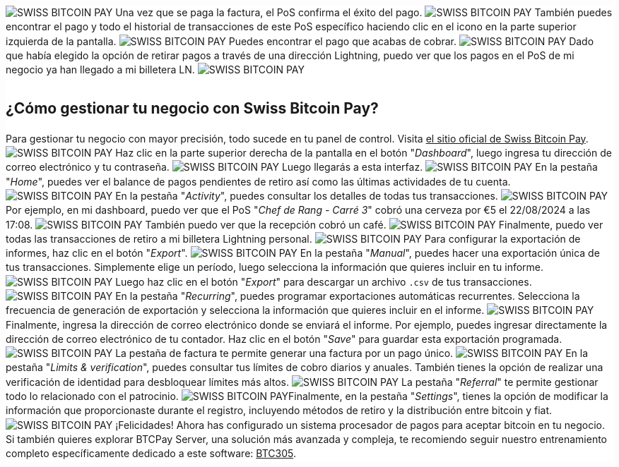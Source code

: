 ![SWISS BITCOIN PAY](assets/notext/29.webp)
Una vez que se paga la factura, el PoS confirma el éxito del pago.
![SWISS BITCOIN PAY](assets/notext/30.webp)
También puedes encontrar el pago y todo el historial de transacciones de este PoS específico haciendo clic en el icono en la parte superior izquierda de la pantalla.
![SWISS BITCOIN PAY](assets/notext/31.webp)
Puedes encontrar el pago que acabas de cobrar.
![SWISS BITCOIN PAY](assets/notext/32.webp)
Dado que había elegido la opción de retirar pagos a través de una dirección Lightning, puedo ver que los pagos en el PoS de mi negocio ya han llegado a mi billetera LN.
![SWISS BITCOIN PAY](assets/notext/33.webp)
## ¿Cómo gestionar tu negocio con Swiss Bitcoin Pay?

Para gestionar tu negocio con mayor precisión, todo sucede en tu panel de control. Visita [el sitio oficial de Swiss Bitcoin Pay](https://swiss-bitcoin-pay.ch/).
![SWISS BITCOIN PAY](assets/notext/34.webp)
Haz clic en la parte superior derecha de la pantalla en el botón "*Dashboard*", luego ingresa tu dirección de correo electrónico y tu contraseña. ![SWISS BITCOIN PAY](assets/notext/35.webp) Luego llegarás a esta interfaz. ![SWISS BITCOIN PAY](assets/notext/36.webp) En la pestaña "*Home*", puedes ver el balance de pagos pendientes de retiro así como las últimas actividades de tu cuenta. ![SWISS BITCOIN PAY](assets/notext/37.webp) En la pestaña "*Activity*", puedes consultar los detalles de todas tus transacciones. ![SWISS BITCOIN PAY](assets/notext/38.webp) Por ejemplo, en mi dashboard, puedo ver que el PoS "*Chef de Rang - Carré 3*" cobró una cerveza por €5 el 22/08/2024 a las 17:08. ![SWISS BITCOIN PAY](assets/notext/39.webp) También puedo ver que la recepción cobró un café. ![SWISS BITCOIN PAY](assets/notext/40.webp) Finalmente, puedo ver todas las transacciones de retiro a mi billetera Lightning personal. ![SWISS BITCOIN PAY](assets/notext/41.webp) Para configurar la exportación de informes, haz clic en el botón "*Export*". ![SWISS BITCOIN PAY](assets/notext/42.webp) En la pestaña "*Manual*", puedes hacer una exportación única de tus transacciones. Simplemente elige un período, luego selecciona la información que quieres incluir en tu informe. ![SWISS BITCOIN PAY](assets/notext/43.webp) Luego haz clic en el botón "*Export*" para descargar un archivo `.csv` de tus transacciones. ![SWISS BITCOIN PAY](assets/notext/44.webp) En la pestaña "*Recurring*", puedes programar exportaciones automáticas recurrentes. Selecciona la frecuencia de generación de exportación y selecciona la información que quieres incluir en el informe. ![SWISS BITCOIN PAY](assets/notext/45.webp) Finalmente, ingresa la dirección de correo electrónico donde se enviará el informe. Por ejemplo, puedes ingresar directamente la dirección de correo electrónico de tu contador. Haz clic en el botón "*Save*" para guardar esta exportación programada. ![SWISS BITCOIN PAY](assets/notext/46.webp) La pestaña de factura te permite generar una factura por un pago único. ![SWISS BITCOIN PAY](assets/notext/47.webp) En la pestaña "*Limits & verification*", puedes consultar tus límites de cobro diarios y anuales. También tienes la opción de realizar una verificación de identidad para desbloquear límites más altos. ![SWISS BITCOIN PAY](assets/notext/48.webp) La pestaña "*Referral*" te permite gestionar todo lo relacionado con el patrocinio. ![SWISS BITCOIN PAY](assets/notext/49.webp)Finalmente, en la pestaña "*Settings*", tienes la opción de modificar la información que proporcionaste durante el registro, incluyendo métodos de retiro y la distribución entre bitcoin y fiat. ![SWISS BITCOIN PAY](assets/notext/50.webp)
¡Felicidades! Ahora has configurado un sistema procesador de pagos para aceptar bitcoin en tu negocio. Si también quieres explorar BTCPay Server, una solución más avanzada y compleja, te recomiendo seguir nuestro entrenamiento completo específicamente dedicado a este software: [BTC305](https://planb.network/courses/btc305).
